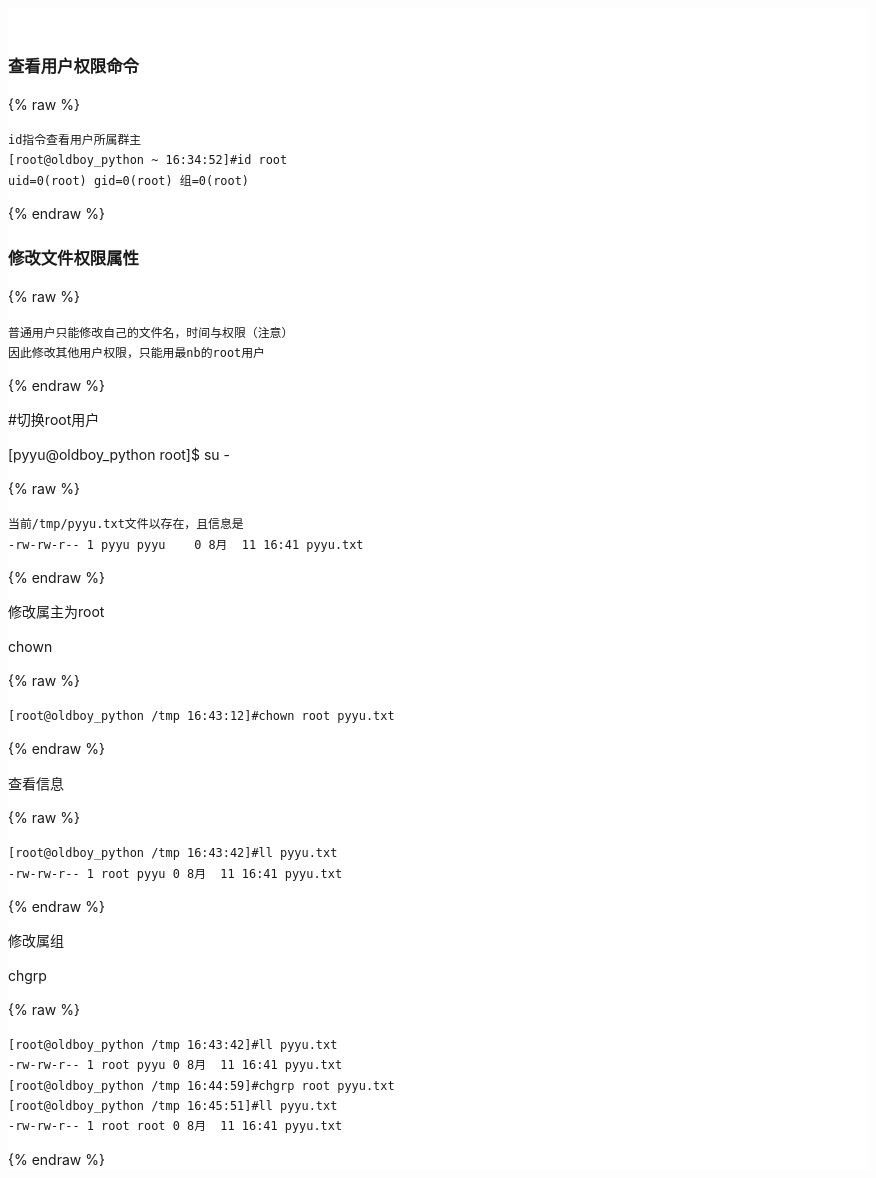 ### <img src="https://images2018.cnblogs.com/blog/1132884/201808/1132884-20180823103030840-908829548.png" alt="" />

### 查看用户权限命令

{% raw %}
```
id指令查看用户所属群主
[root@oldboy_python ~ 16:34:52]#id root
uid=0(root) gid=0(root) 组=0(root)
```
{% endraw %}

### 修改文件权限属性

{% raw %}
```
普通用户只能修改自己的文件名，时间与权限（注意）
因此修改其他用户权限，只能用最nb的root用户
```
{% endraw %}

#切换root用户

[pyyu@oldboy_python root]$ su -

{% raw %}
```
当前/tmp/pyyu.txt文件以存在，且信息是
-rw-rw-r-- 1 pyyu pyyu    0 8月  11 16:41 pyyu.txt
```
{% endraw %}

修改属主为root

chown

{% raw %}
```
[root@oldboy_python /tmp 16:43:12]#chown root pyyu.txt 
```
{% endraw %}

查看信息

{% raw %}
```
[root@oldboy_python /tmp 16:43:42]#ll pyyu.txt 
-rw-rw-r-- 1 root pyyu 0 8月  11 16:41 pyyu.txt
```
{% endraw %}

修改属组

chgrp

{% raw %}
```
[root@oldboy_python /tmp 16:43:42]#ll pyyu.txt 
-rw-rw-r-- 1 root pyyu 0 8月  11 16:41 pyyu.txt
[root@oldboy_python /tmp 16:44:59]#chgrp root pyyu.txt 
[root@oldboy_python /tmp 16:45:51]#ll pyyu.txt 
-rw-rw-r-- 1 root root 0 8月  11 16:41 pyyu.txt
```
{% endraw %}
